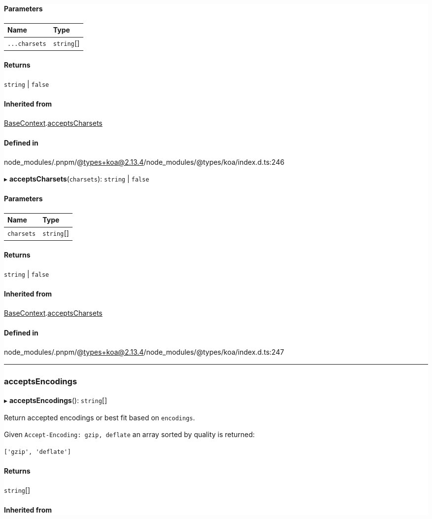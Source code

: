 #### Parameters

| Name          | Type       |
| :------------ | :--------- |
| `...charsets` | `string`[] |

#### Returns

`string` \| `false`

#### Inherited from

[BaseContext](Koa.BaseContext.md).[acceptsCharsets](Koa.BaseContext.md#acceptscharsets)

#### Defined in

node_modules/.pnpm/@types+koa@2.13.4/node_modules/@types/koa/index.d.ts:246

▸ **acceptsCharsets**(`charsets`): `string` \| `false`

#### Parameters

| Name       | Type       |
| :--------- | :--------- |
| `charsets` | `string`[] |

#### Returns

`string` \| `false`

#### Inherited from

[BaseContext](Koa.BaseContext.md).[acceptsCharsets](Koa.BaseContext.md#acceptscharsets)

#### Defined in

node_modules/.pnpm/@types+koa@2.13.4/node_modules/@types/koa/index.d.ts:247

---

### acceptsEncodings

▸ **acceptsEncodings**(): `string`[]

Return accepted encodings or best fit based on `encodings`.

Given `Accept-Encoding: gzip, deflate`
an array sorted by quality is returned:

    ['gzip', 'deflate']

#### Returns

`string`[]

#### Inherited from
